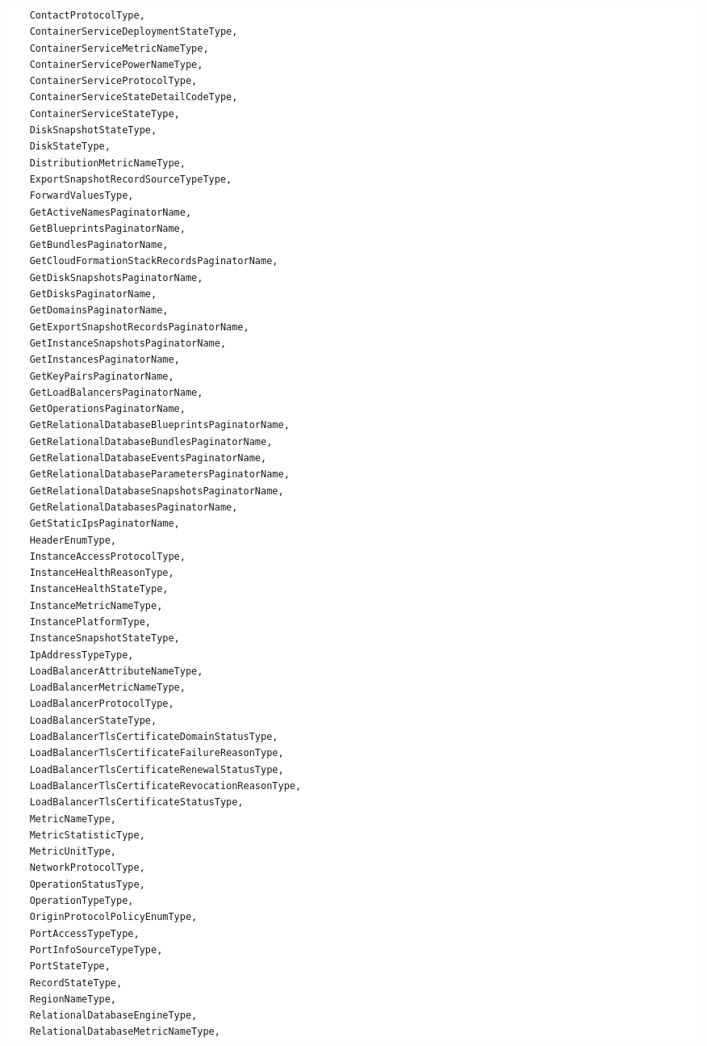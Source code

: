 ```python
    ContactProtocolType,
    ContainerServiceDeploymentStateType,
    ContainerServiceMetricNameType,
    ContainerServicePowerNameType,
    ContainerServiceProtocolType,
    ContainerServiceStateDetailCodeType,
    ContainerServiceStateType,
    DiskSnapshotStateType,
    DiskStateType,
    DistributionMetricNameType,
    ExportSnapshotRecordSourceTypeType,
    ForwardValuesType,
    GetActiveNamesPaginatorName,
    GetBlueprintsPaginatorName,
    GetBundlesPaginatorName,
    GetCloudFormationStackRecordsPaginatorName,
    GetDiskSnapshotsPaginatorName,
    GetDisksPaginatorName,
    GetDomainsPaginatorName,
    GetExportSnapshotRecordsPaginatorName,
    GetInstanceSnapshotsPaginatorName,
    GetInstancesPaginatorName,
    GetKeyPairsPaginatorName,
    GetLoadBalancersPaginatorName,
    GetOperationsPaginatorName,
    GetRelationalDatabaseBlueprintsPaginatorName,
    GetRelationalDatabaseBundlesPaginatorName,
    GetRelationalDatabaseEventsPaginatorName,
    GetRelationalDatabaseParametersPaginatorName,
    GetRelationalDatabaseSnapshotsPaginatorName,
    GetRelationalDatabasesPaginatorName,
    GetStaticIpsPaginatorName,
    HeaderEnumType,
    InstanceAccessProtocolType,
    InstanceHealthReasonType,
    InstanceHealthStateType,
    InstanceMetricNameType,
    InstancePlatformType,
    InstanceSnapshotStateType,
    IpAddressTypeType,
    LoadBalancerAttributeNameType,
    LoadBalancerMetricNameType,
    LoadBalancerProtocolType,
    LoadBalancerStateType,
    LoadBalancerTlsCertificateDomainStatusType,
    LoadBalancerTlsCertificateFailureReasonType,
    LoadBalancerTlsCertificateRenewalStatusType,
    LoadBalancerTlsCertificateRevocationReasonType,
    LoadBalancerTlsCertificateStatusType,
    MetricNameType,
    MetricStatisticType,
    MetricUnitType,
    NetworkProtocolType,
    OperationStatusType,
    OperationTypeType,
    OriginProtocolPolicyEnumType,
    PortAccessTypeType,
    PortInfoSourceTypeType,
    PortStateType,
    RecordStateType,
    RegionNameType,
    RelationalDatabaseEngineType,
    RelationalDatabaseMetricNameType,
```